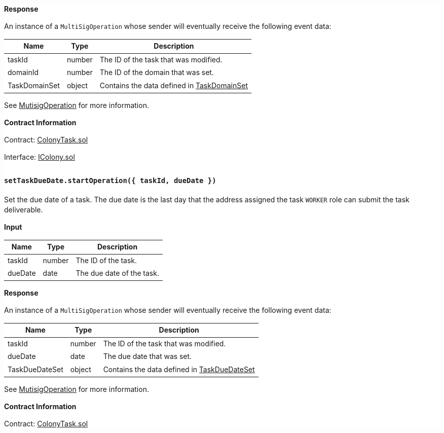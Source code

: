 **Response**

An instance of a `MultiSigOperation` whose sender will eventually receive the following event data:

|Name|Type|Description|
|---|---|---|
|taskId|number|The ID of the task that was modified.|
|domainId|number|The ID of the domain that was set.|
|TaskDomainSet|object|Contains the data defined in [TaskDomainSet](#eventstaskdomainset)|

See [MutisigOperation](/colonyjs/api-multisigoperation/) for more information.

**Contract Information**


  
  
Contract: [ColonyTask.sol](https://github.com/JoinColony/colonyNetwork/tree/5acd5e2526ffdd9b9577b340f9c8dcf3c22df5ce/contracts/ColonyTask.sol)
  
Interface: [IColony.sol](https://github.com/JoinColony/colonyNetwork/tree/5acd5e2526ffdd9b9577b340f9c8dcf3c22df5ce/contracts/IColony.sol)
  

### `setTaskDueDate.startOperation({ taskId, dueDate })`

Set the due date of a task. The due date is the last day that the address assigned the task `WORKER` role can submit the task deliverable.

**Input**

|Name|Type|Description|
|---|---|---|
|taskId|number|The ID of the task.|
|dueDate|date|The due date of the task.|

**Response**

An instance of a `MultiSigOperation` whose sender will eventually receive the following event data:

|Name|Type|Description|
|---|---|---|
|taskId|number|The ID of the task that was modified.|
|dueDate|date|The due date that was set.|
|TaskDueDateSet|object|Contains the data defined in [TaskDueDateSet](#eventstaskduedateset)|

See [MutisigOperation](/colonyjs/api-multisigoperation/) for more information.

**Contract Information**


  
  
Contract: [ColonyTask.sol](https://github.com/JoinColony/colonyNetwork/tree/5acd5e2526ffdd9b9577b340f9c8dcf3c22df5ce/contracts/ColonyTask.sol)
  